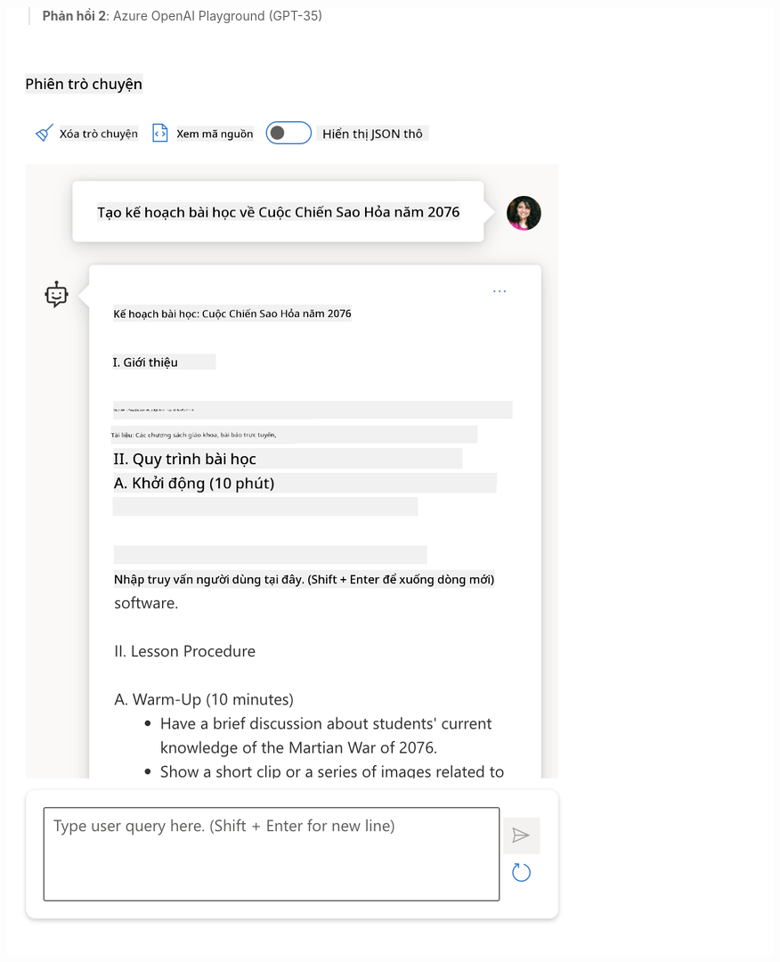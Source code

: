 > **Phản hồi 2**: Azure OpenAI Playground (GPT-35)

![Response 2](../../../translated_images/04-fabrication-aoai.b14268e9ecf25caf613b7d424c16e2a0dc5b578f8f960c0c04d4fb3a68e6cf61.vi.png)
